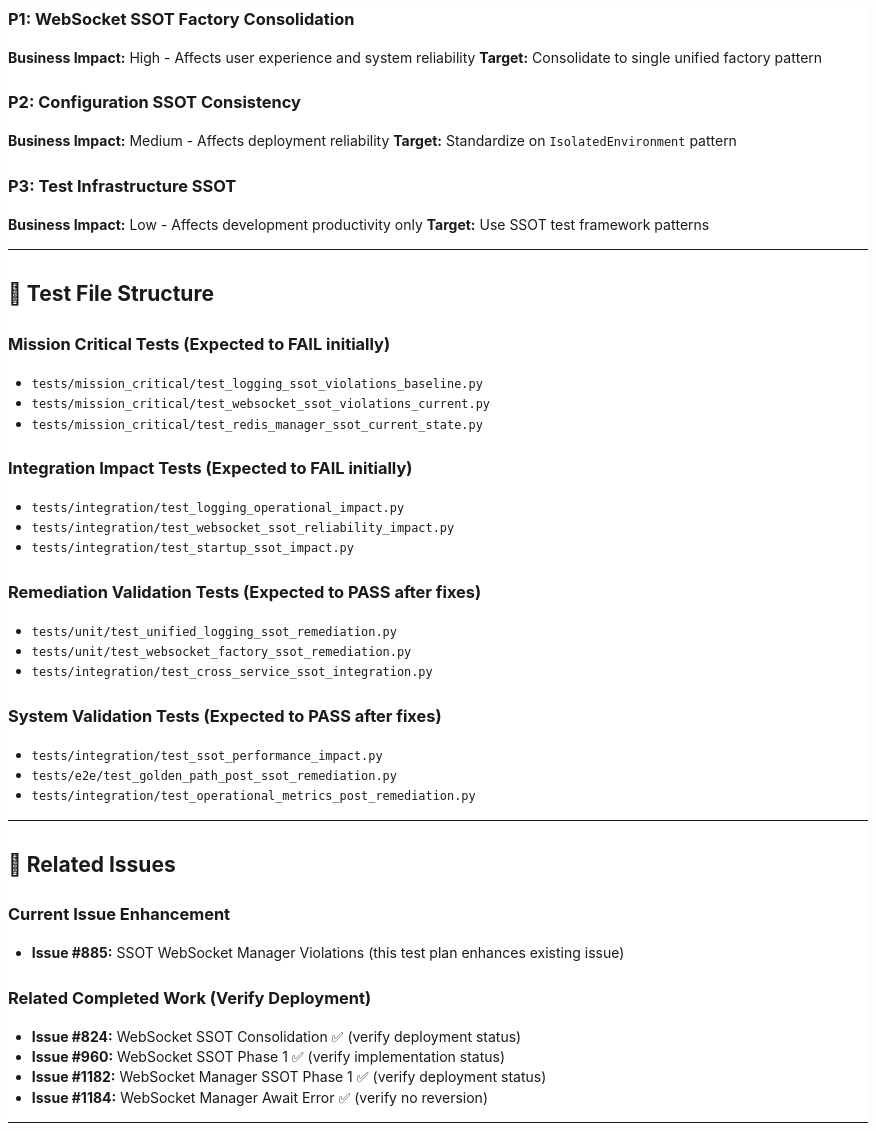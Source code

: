 ### P1: WebSocket SSOT Factory Consolidation
**Business Impact:** High - Affects user experience and system reliability
**Target:** Consolidate to single unified factory pattern

### P2: Configuration SSOT Consistency
**Business Impact:** Medium - Affects deployment reliability
**Target:** Standardize on `IsolatedEnvironment` pattern

### P3: Test Infrastructure SSOT
**Business Impact:** Low - Affects development productivity only
**Target:** Use SSOT test framework patterns

---

## 📁 Test File Structure

### Mission Critical Tests (Expected to FAIL initially)
- `tests/mission_critical/test_logging_ssot_violations_baseline.py`
- `tests/mission_critical/test_websocket_ssot_violations_current.py`
- `tests/mission_critical/test_redis_manager_ssot_current_state.py`

### Integration Impact Tests (Expected to FAIL initially)
- `tests/integration/test_logging_operational_impact.py`
- `tests/integration/test_websocket_ssot_reliability_impact.py`
- `tests/integration/test_startup_ssot_impact.py`

### Remediation Validation Tests (Expected to PASS after fixes)
- `tests/unit/test_unified_logging_ssot_remediation.py`
- `tests/unit/test_websocket_factory_ssot_remediation.py`
- `tests/integration/test_cross_service_ssot_integration.py`

### System Validation Tests (Expected to PASS after fixes)
- `tests/integration/test_ssot_performance_impact.py`
- `tests/e2e/test_golden_path_post_ssot_remediation.py`
- `tests/integration/test_operational_metrics_post_remediation.py`

---

## 🔗 Related Issues

### Current Issue Enhancement
- **Issue #885:** SSOT WebSocket Manager Violations (this test plan enhances existing issue)

### Related Completed Work (Verify Deployment)
- **Issue #824:** WebSocket SSOT Consolidation ✅ (verify deployment status)
- **Issue #960:** WebSocket SSOT Phase 1 ✅ (verify implementation status)
- **Issue #1182:** WebSocket Manager SSOT Phase 1 ✅ (verify deployment status)
- **Issue #1184:** WebSocket Manager Await Error ✅ (verify no reversion)

---